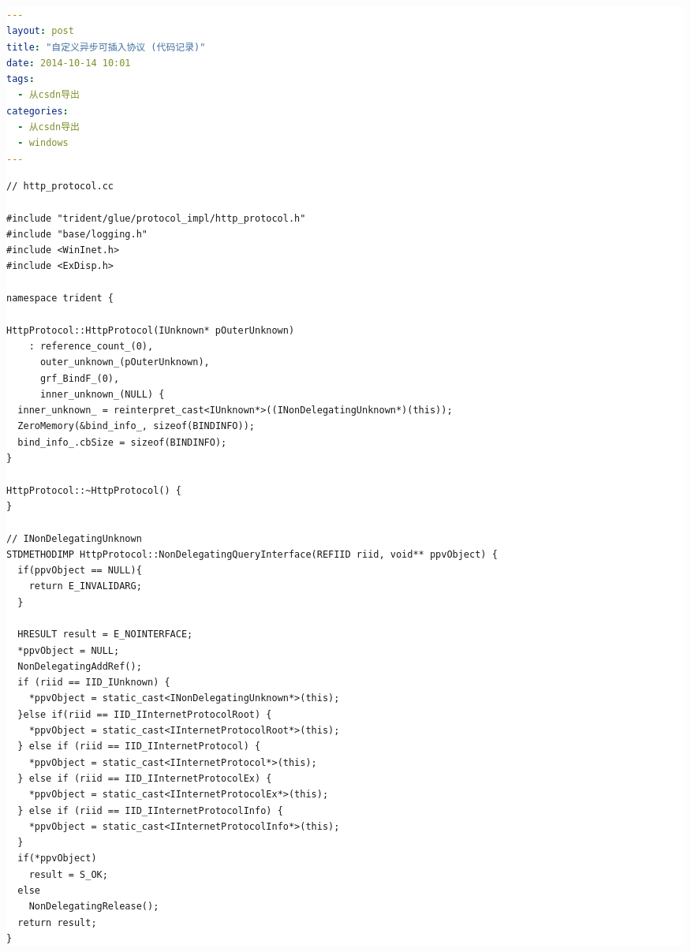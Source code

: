 ```yaml
---
layout: post
title: "自定义异步可插入协议 (代码记录)"
date: 2014-10-14 10:01
tags: 
  - 从csdn导出
categories: 
  - 从csdn导出
  - windows
---
```



    // http_protocol.cc
    
    #include "trident/glue/protocol_impl/http_protocol.h"
    #include "base/logging.h"
    #include <WinInet.h>
    #include <ExDisp.h>
    
    namespace trident {
    
    HttpProtocol::HttpProtocol(IUnknown* pOuterUnknown)
        : reference_count_(0), 
          outer_unknown_(pOuterUnknown), 
          grf_BindF_(0),
          inner_unknown_(NULL) {
      inner_unknown_ = reinterpret_cast<IUnknown*>((INonDelegatingUnknown*)(this));  
      ZeroMemory(&bind_info_, sizeof(BINDINFO));
      bind_info_.cbSize = sizeof(BINDINFO);
    }
    
    HttpProtocol::~HttpProtocol() {
    }
    
    // INonDelegatingUnknown
    STDMETHODIMP HttpProtocol::NonDelegatingQueryInterface(REFIID riid, void** ppvObject) {
      if(ppvObject == NULL){
        return E_INVALIDARG;
      }
    
      HRESULT result = E_NOINTERFACE;
      *ppvObject = NULL;
      NonDelegatingAddRef();
      if (riid == IID_IUnknown) {
        *ppvObject = static_cast<INonDelegatingUnknown*>(this);
      }else if(riid == IID_IInternetProtocolRoot) { 
        *ppvObject = static_cast<IInternetProtocolRoot*>(this);
      } else if (riid == IID_IInternetProtocol) {
        *ppvObject = static_cast<IInternetProtocol*>(this);
      } else if (riid == IID_IInternetProtocolEx) {                                   
        *ppvObject = static_cast<IInternetProtocolEx*>(this);
      } else if (riid == IID_IInternetProtocolInfo) {                                   
        *ppvObject = static_cast<IInternetProtocolInfo*>(this);
      }
      if(*ppvObject)
        result = S_OK;
      else
        NonDelegatingRelease();
      return result;
    }
    